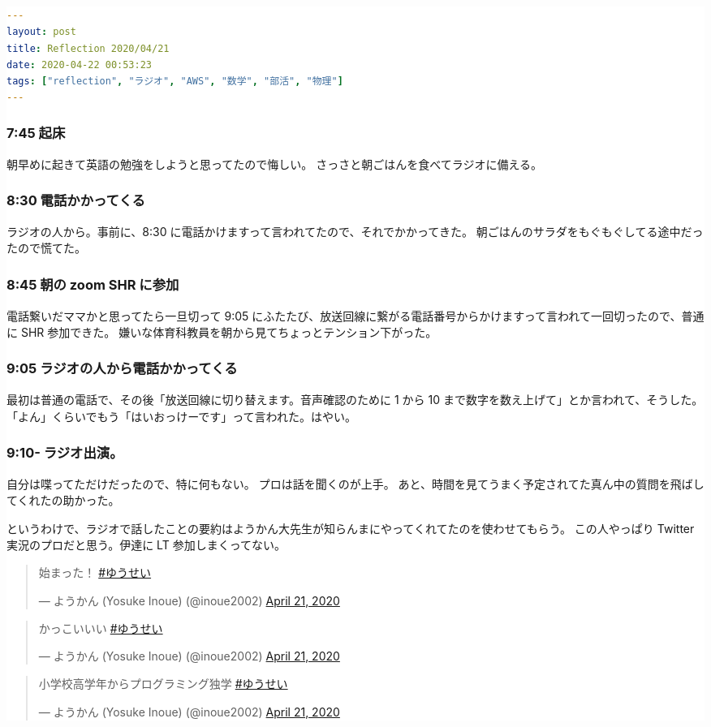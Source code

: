 ```yaml
---
layout: post
title: Reflection 2020/04/21
date: 2020-04-22 00:53:23
tags: ["reflection", "ラジオ", "AWS", "数学", "部活", "物理"]
---
```


### 7:45 起床

朝早めに起きて英語の勉強をしようと思ってたので悔しい。
さっさと朝ごはんを食べてラジオに備える。

### 8:30 電話かかってくる

ラジオの人から。事前に、8:30 に電話かけますって言われてたので、それでかかってきた。
朝ごはんのサラダをもぐもぐしてる途中だったので慌てた。

### 8:45 朝の zoom SHR に参加

電話繋いだママかと思ってたら一旦切って 9:05 にふたたび、放送回線に繋がる電話番号からかけますって言われて一回切ったので、普通に SHR 参加できた。
嫌いな体育科教員を朝から見てちょっとテンション下がった。

### 9:05 ラジオの人から電話かかってくる

最初は普通の電話で、その後「放送回線に切り替えます。音声確認のために 1 から 10 まで数字を数え上げて」とか言われて、そうした。
「よん」くらいでもう「はいおっけーです」って言われた。はやい。

### 9:10- ラジオ出演。

自分は喋ってただけだったので、特に何もない。
プロは話を聞くのが上手。
あと、時間を見てうまく予定されてた真ん中の質問を飛ばしてくれたの助かった。

というわけで、ラジオで話したことの要約はようかん大先生が知らんまにやってくれてたのを使わせてもらう。
この人やっぱり Twitter 実況のプロだと思う。伊達に LT 参加しまくってない。

<blockquote class="twitter-tweet"><p lang="ja" dir="ltr">始まった！ <a href="https://twitter.com/hashtag/%E3%82%86%E3%81%86%E3%81%9B%E3%81%84?src=hash&amp;ref_src=twsrc%5Etfw">#ゆうせい</a></p>&mdash; ようかん (Yosuke Inoue) (@inoue2002) <a href="https://twitter.com/inoue2002/status/1252389600246370304?ref_src=twsrc%5Etfw">April 21, 2020</a></blockquote> <script async src="https://platform.twitter.com/widgets.js" charset="utf-8"></script>

<blockquote class="twitter-tweet"><p lang="ja" dir="ltr">かっこいいい <a href="https://twitter.com/hashtag/%E3%82%86%E3%81%86%E3%81%9B%E3%81%84?src=hash&amp;ref_src=twsrc%5Etfw">#ゆうせい</a></p>&mdash; ようかん (Yosuke Inoue) (@inoue2002) <a href="https://twitter.com/inoue2002/status/1252389635256250369?ref_src=twsrc%5Etfw">April 21, 2020</a></blockquote> <script async src="https://platform.twitter.com/widgets.js" charset="utf-8"></script>

<blockquote class="twitter-tweet"><p lang="ja" dir="ltr">小学校高学年からプログラミング独学 <a href="https://twitter.com/hashtag/%E3%82%86%E3%81%86%E3%81%9B%E3%81%84?src=hash&amp;ref_src=twsrc%5Etfw">#ゆうせい</a></p>&mdash; ようかん (Yosuke Inoue) (@inoue2002) <a href="https://twitter.com/inoue2002/status/1252389720857784330?ref_src=twsrc%5Etfw">April 21, 2020</a></blockquote> <script async src="https://platform.twitter.com/widgets.js" charset="utf-8"></script>
